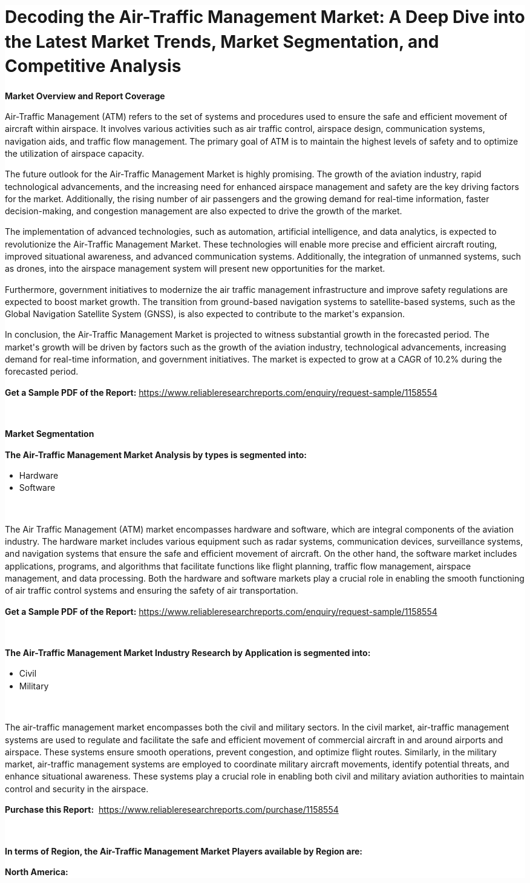 <p><h1>Decoding the Air-Traffic Management Market: A Deep Dive into the Latest Market Trends, Market Segmentation, and Competitive Analysis</h1></p><p><strong>Market Overview and Report Coverage</strong></p>
<p><p>Air-Traffic Management (ATM) refers to the set of systems and procedures used to ensure the safe and efficient movement of aircraft within airspace. It involves various activities such as air traffic control, airspace design, communication systems, navigation aids, and traffic flow management. The primary goal of ATM is to maintain the highest levels of safety and to optimize the utilization of airspace capacity.</p><p>The future outlook for the Air-Traffic Management Market is highly promising. The growth of the aviation industry, rapid technological advancements, and the increasing need for enhanced airspace management and safety are the key driving factors for the market. Additionally, the rising number of air passengers and the growing demand for real-time information, faster decision-making, and congestion management are also expected to drive the growth of the market.</p><p>The implementation of advanced technologies, such as automation, artificial intelligence, and data analytics, is expected to revolutionize the Air-Traffic Management Market. These technologies will enable more precise and efficient aircraft routing, improved situational awareness, and advanced communication systems. Additionally, the integration of unmanned systems, such as drones, into the airspace management system will present new opportunities for the market.</p><p>Furthermore, government initiatives to modernize the air traffic management infrastructure and improve safety regulations are expected to boost market growth. The transition from ground-based navigation systems to satellite-based systems, such as the Global Navigation Satellite System (GNSS), is also expected to contribute to the market's expansion.</p><p>In conclusion, the Air-Traffic Management Market is projected to witness substantial growth in the forecasted period. The market's growth will be driven by factors such as the growth of the aviation industry, technological advancements, increasing demand for real-time information, and government initiatives. The market is expected to grow at a CAGR of 10.2% during the forecasted period.</p></p>
<p><strong>Get a Sample PDF of the Report:</strong> <a href="https://www.reliableresearchreports.com/enquiry/request-sample/1158554">https://www.reliableresearchreports.com/enquiry/request-sample/1158554</a></p>
<p>&nbsp;</p>
<p><strong>Market Segmentation</strong></p>
<p><strong>The Air-Traffic Management Market Analysis by types is segmented into:</strong></p>
<p><ul><li>Hardware</li><li>Software</li></ul></p>
<p>&nbsp;</p>
<p><p>The Air Traffic Management (ATM) market encompasses hardware and software, which are integral components of the aviation industry. The hardware market includes various equipment such as radar systems, communication devices, surveillance systems, and navigation systems that ensure the safe and efficient movement of aircraft. On the other hand, the software market includes applications, programs, and algorithms that facilitate functions like flight planning, traffic flow management, airspace management, and data processing. Both the hardware and software markets play a crucial role in enabling the smooth functioning of air traffic control systems and ensuring the safety of air transportation.</p></p>
<p><strong>Get a Sample PDF of the Report:</strong>&nbsp;<a href="https://www.reliableresearchreports.com/enquiry/request-sample/1158554">https://www.reliableresearchreports.com/enquiry/request-sample/1158554</a></p>
<p>&nbsp;</p>
<p><strong>The Air-Traffic Management Market Industry Research by Application is segmented into:</strong></p>
<p><ul><li>Civil</li><li>Military</li></ul></p>
<p>&nbsp;</p>
<p><p>The air-traffic management market encompasses both the civil and military sectors. In the civil market, air-traffic management systems are used to regulate and facilitate the safe and efficient movement of commercial aircraft in and around airports and airspace. These systems ensure smooth operations, prevent congestion, and optimize flight routes. Similarly, in the military market, air-traffic management systems are employed to coordinate military aircraft movements, identify potential threats, and enhance situational awareness. These systems play a crucial role in enabling both civil and military aviation authorities to maintain control and security in the airspace.</p></p>
<p><strong>Purchase this Report:</strong>&nbsp; <a href="https://www.reliableresearchreports.com/purchase/1158554">https://www.reliableresearchreports.com/purchase/1158554</a></p>
<p>&nbsp;</p>
<p><strong>In terms of Region, the Air-Traffic Management Market Players available by Region are:</strong></p>
<p>
    <p> <strong> North America: </strong>
        <ul>